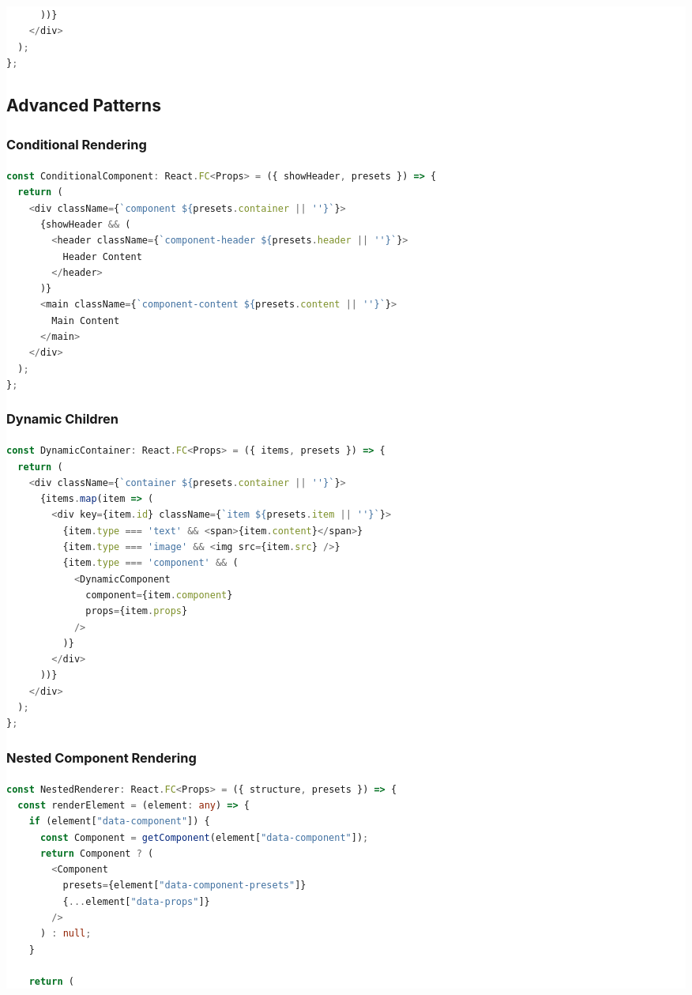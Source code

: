 ```typescript
      ))}
    </div>
  );
};
```

## Advanced Patterns

### Conditional Rendering
```typescript
const ConditionalComponent: React.FC<Props> = ({ showHeader, presets }) => {
  return (
    <div className={`component ${presets.container || ''}`}>
      {showHeader && (
        <header className={`component-header ${presets.header || ''}`}>
          Header Content
        </header>
      )}
      <main className={`component-content ${presets.content || ''}`}>
        Main Content
      </main>
    </div>
  );
};
```

### Dynamic Children
```typescript
const DynamicContainer: React.FC<Props> = ({ items, presets }) => {
  return (
    <div className={`container ${presets.container || ''}`}>
      {items.map(item => (
        <div key={item.id} className={`item ${presets.item || ''}`}>
          {item.type === 'text' && <span>{item.content}</span>}
          {item.type === 'image' && <img src={item.src} />}
          {item.type === 'component' && (
            <DynamicComponent 
              component={item.component}
              props={item.props}
            />
          )}
        </div>
      ))}
    </div>
  );
};
```

### Nested Component Rendering
```typescript
const NestedRenderer: React.FC<Props> = ({ structure, presets }) => {
  const renderElement = (element: any) => {
    if (element["data-component"]) {
      const Component = getComponent(element["data-component"]);
      return Component ? (
        <Component 
          presets={element["data-component-presets"]}
          {...element["data-props"]}
        />
      ) : null;
    }
    
    return (
```